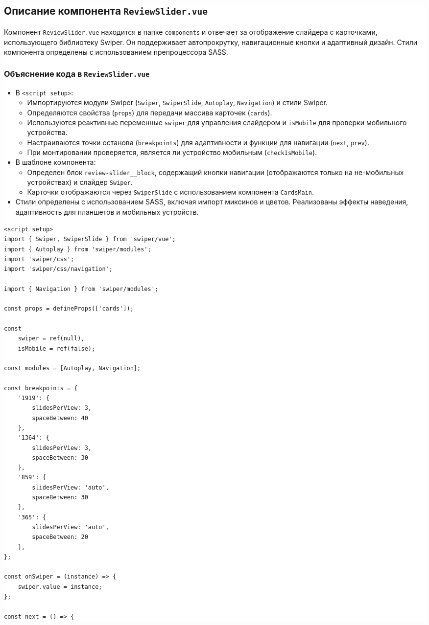 ## Описание компонента `ReviewSlider.vue`

Компонент `ReviewSlider.vue` находится в папке `components` и отвечает за отображение слайдера с карточками, использующего библиотеку Swiper. Он поддерживает автопрокрутку, навигационные кнопки и адаптивный дизайн. Стили компонента определены с использованием препроцессора SASS.

### Объяснение кода в `ReviewSlider.vue`

- В `<script setup>`:
  - Импортируются модули Swiper (`Swiper`, `SwiperSlide`, `Autoplay`, `Navigation`) и стили Swiper.
  - Определяются свойства (`props`) для передачи массива карточек (`cards`).
  - Используются реактивные переменные `swiper` для управления слайдером и `isMobile` для проверки мобильного устройства.
  - Настраиваются точки останова (`breakpoints`) для адаптивности и функции для навигации (`next`, `prev`).
  - При монтировании проверяется, является ли устройство мобильным (`checkIsMobile`).
- В шаблоне компонента:
  - Определен блок `review-slider__block`, содержащий кнопки навигации (отображаются только на не-мобильных устройствах) и слайдер `Swiper`.
  - Карточки отображаются через `SwiperSlide` с использованием компонента `CardsMain`.
- Стили определены с использованием SASS, включая импорт миксинов и цветов. Реализованы эффекты наведения, адаптивность для планшетов и мобильных устройств.

```vue
<script setup>
import { Swiper, SwiperSlide } from 'swiper/vue';
import { Autoplay } from 'swiper/modules';
import 'swiper/css';
import 'swiper/css/navigation';

import { Navigation } from 'swiper/modules';

const props = defineProps(['cards']); 

const 
    swiper = ref(null),
    isMobile = ref(false);

const modules = [Autoplay, Navigation];

const breakpoints = {
    '1919': { 
        slidesPerView: 3,
        spaceBetween: 40 
    },
    '1364': { 
        slidesPerView: 3,
        spaceBetween: 30 
    },
    '859': { 
        slidesPerView: 'auto',
        spaceBetween: 30 
    },
    '365': { 
        slidesPerView: 'auto',
        spaceBetween: 20 
    },
};

const onSwiper = (instance) => {
    swiper.value = instance;
};

const next = () => {
```